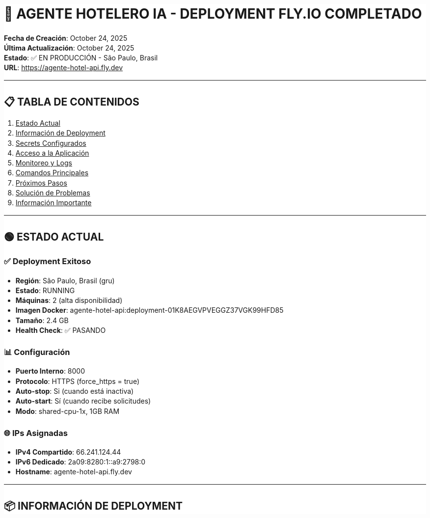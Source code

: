 # 🏨 AGENTE HOTELERO IA - DEPLOYMENT FLY.IO COMPLETADO

**Fecha de Creación**: October 24, 2025  
**Última Actualización**: October 24, 2025  
**Estado**: ✅ EN PRODUCCIÓN - São Paulo, Brasil  
**URL**: https://agente-hotel-api.fly.dev

---

## 📋 TABLA DE CONTENIDOS

1. [Estado Actual](#estado-actual)
2. [Información de Deployment](#información-de-deployment)
3. [Secrets Configurados](#secrets-configurados)
4. [Acceso a la Aplicación](#acceso-a-la-aplicación)
5. [Monitoreo y Logs](#monitoreo-y-logs)
6. [Comandos Principales](#comandos-principales)
7. [Próximos Pasos](#próximos-pasos)
8. [Solución de Problemas](#solución-de-problemas)
9. [Información Importante](#información-importante)

---

## 🟢 ESTADO ACTUAL

### ✅ Deployment Exitoso
- **Región**: São Paulo, Brasil (gru)
- **Estado**: RUNNING
- **Máquinas**: 2 (alta disponibilidad)
- **Imagen Docker**: agente-hotel-api:deployment-01K8AEGVPVEGGZ37VGK99HFD85
- **Tamaño**: 2.4 GB
- **Health Check**: ✅ PASANDO

### 📊 Configuración
- **Puerto Interno**: 8000
- **Protocolo**: HTTPS (force_https = true)
- **Auto-stop**: Si (cuando está inactiva)
- **Auto-start**: Sí (cuando recibe solicitudes)
- **Modo**: shared-cpu-1x, 1GB RAM

### 🌐 IPs Asignadas
- **IPv4 Compartido**: 66.241.124.44
- **IPv6 Dedicado**: 2a09:8280:1::a9:2798:0
- **Hostname**: agente-hotel-api.fly.dev

---

## 📦 INFORMACIÓN DE DEPLOYMENT
